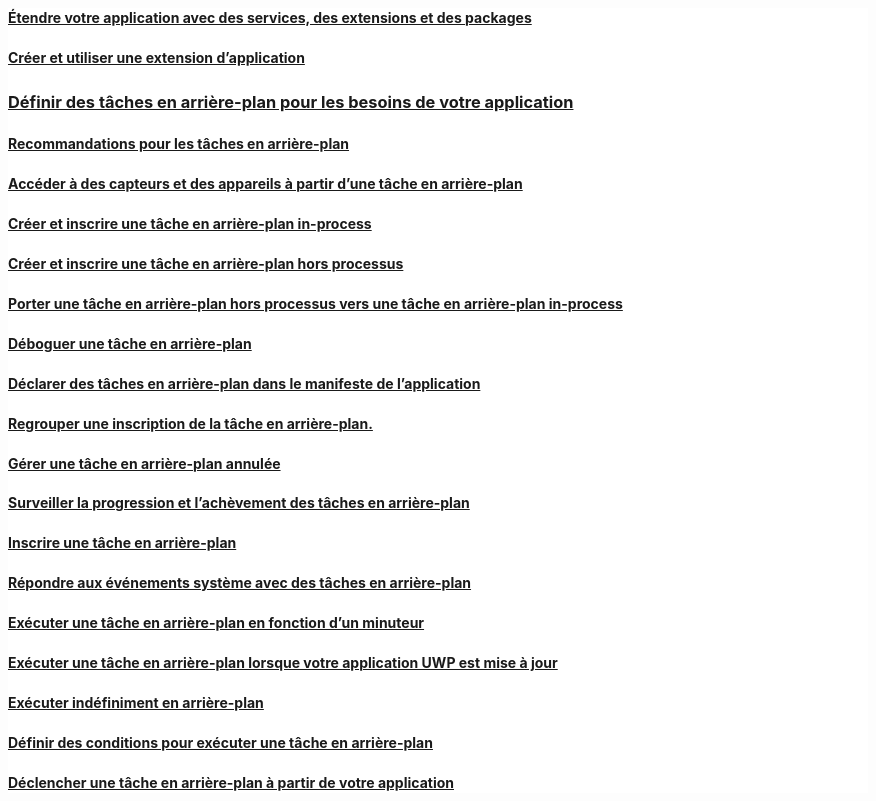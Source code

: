 #### [Étendre votre application avec des services, des extensions et des packages](../launch-resume/extend-your-app-with-services-extensions-packages.md)
#### [Créer et utiliser une extension d’application](../launch-resume/how-to-create-an-extension.md)
### [Définir des tâches en arrière-plan pour les besoins de votre application](../launch-resume/support-your-app-with-background-tasks.md)
#### [Recommandations pour les tâches en arrière-plan](../launch-resume/guidelines-for-background-tasks.md)
#### [Accéder à des capteurs et des appareils à partir d’une tâche en arrière-plan](../launch-resume/access-sensors-and-devices-from-a-background-task.md)
#### [Créer et inscrire une tâche en arrière-plan in-process](../launch-resume/create-and-register-an-inproc-background-task.md)
#### [Créer et inscrire une tâche en arrière-plan hors processus](../launch-resume/create-and-register-a-background-task.md)
#### [Porter une tâche en arrière-plan hors processus vers une tâche en arrière-plan in-process](../launch-resume/convert-out-of-process-background-task.md)
#### [Déboguer une tâche en arrière-plan](../launch-resume/debug-a-background-task.md)
#### [Déclarer des tâches en arrière-plan dans le manifeste de l’application](../launch-resume/declare-background-tasks-in-the-application-manifest.md)
#### [Regrouper une inscription de la tâche en arrière-plan.](../launch-resume/group-background-tasks.md)
#### [Gérer une tâche en arrière-plan annulée](../launch-resume/handle-a-cancelled-background-task.md)
#### [Surveiller la progression et l’achèvement des tâches en arrière-plan](../launch-resume/monitor-background-task-progress-and-completion.md)
#### [Inscrire une tâche en arrière-plan](../launch-resume/register-a-background-task.md)
#### [Répondre aux événements système avec des tâches en arrière-plan](../launch-resume/respond-to-system-events-with-background-tasks.md)
#### [Exécuter une tâche en arrière-plan en fonction d’un minuteur](../launch-resume/run-a-background-task-on-a-timer-.md)
#### [Exécuter une tâche en arrière-plan lorsque votre application UWP est mise à jour](../launch-resume/run-a-background-task-during-updatetask.md)
#### [Exécuter indéfiniment en arrière-plan](../launch-resume/run-in-the-background-indefinetly.md)
#### [Définir des conditions pour exécuter une tâche en arrière-plan](../launch-resume/set-conditions-for-running-a-background-task.md)
#### [Déclencher une tâche en arrière-plan à partir de votre application](../launch-resume/trigger-background-task-from-app.md)